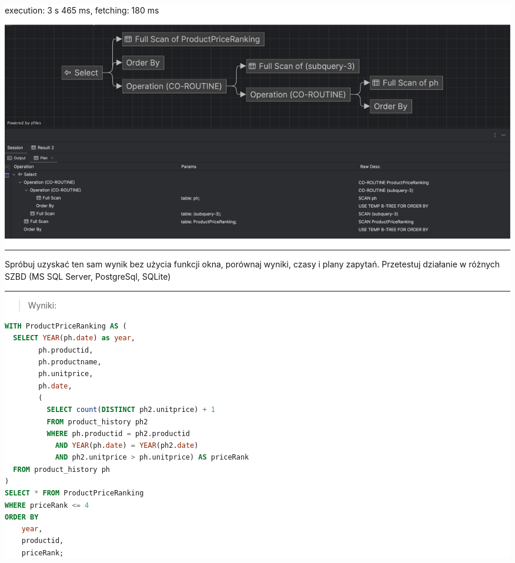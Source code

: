 execution: 3 s 465 ms, fetching: 180 ms

![w:700](img/4_1_lite.png)

---

Spróbuj uzyskać ten sam wynik bez użycia funkcji okna, porównaj wyniki, czasy i plany zapytań. Przetestuj działanie w różnych SZBD (MS SQL Server, PostgreSql, SQLite)

---

> Wyniki:

```sql
WITH ProductPriceRanking AS (
  SELECT YEAR(ph.date) as year,
        ph.productid,
        ph.productname,
        ph.unitprice,
        ph.date,
        (
          SELECT count(DISTINCT ph2.unitprice) + 1
          FROM product_history ph2
          WHERE ph.productid = ph2.productid
            AND YEAR(ph.date) = YEAR(ph2.date)
            AND ph2.unitprice > ph.unitprice) AS priceRank
  FROM product_history ph
)
SELECT * FROM ProductPriceRanking
WHERE priceRank <= 4
ORDER BY
    year,
    productid,
    priceRank;
```
